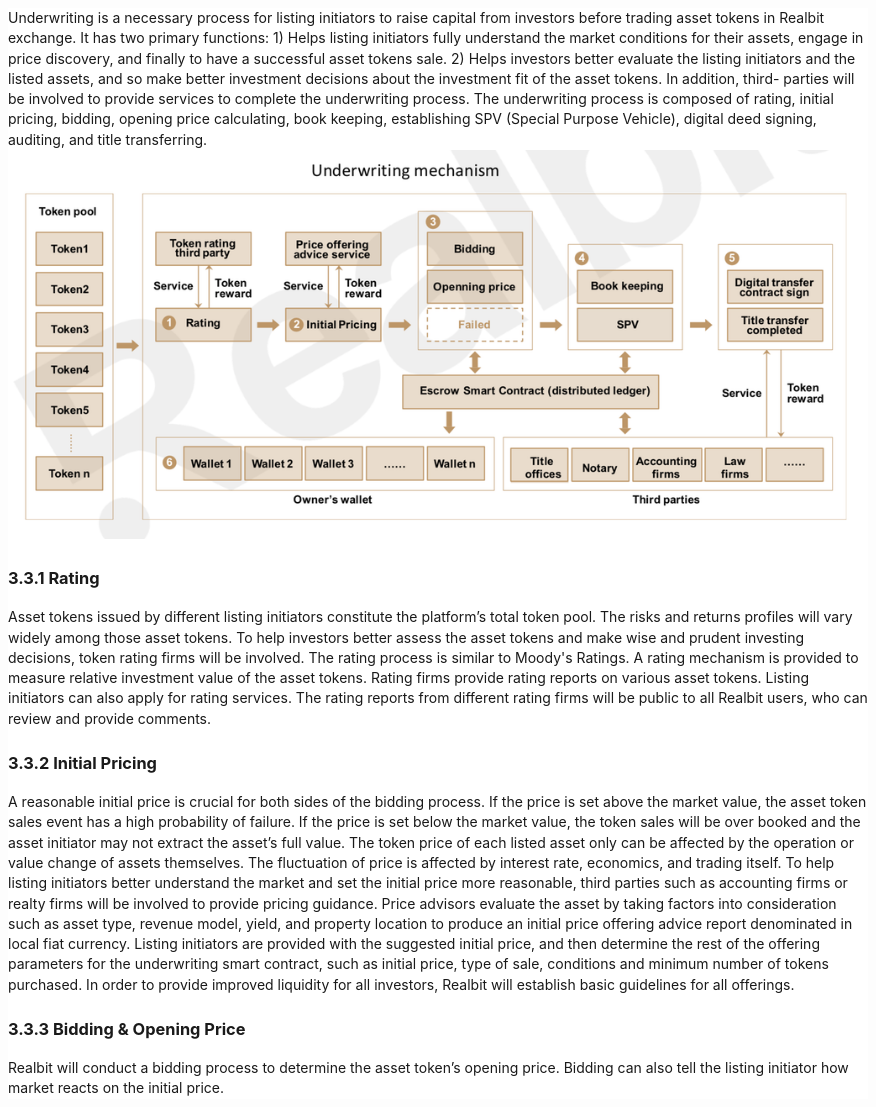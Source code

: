 Underwriting is a necessary process for listing initiators to raise capital from investors before trading asset tokens in Realbit exchange. It has two primary functions: 1) Helps listing initiators fully understand the market conditions for their assets, engage in price discovery, and finally to have a successful asset tokens sale. 2) Helps investors better evaluate the listing initiators and the listed assets, and so make better investment decisions about the investment fit of the asset tokens. In addition, third- parties will be involved to provide services to complete the underwriting process.
The underwriting process is composed of rating, initial pricing, bidding, opening price calculating, book keeping, establishing SPV (Special Purpose Vehicle), digital deed signing, auditing, and title transferring.
![](https://github.com/realbitio/Documentation/blob/master/images/Underwriting%20mechanism.png)
### 3.3.1 Rating
Asset tokens issued by different listing initiators constitute the platform’s total token pool. The risks and returns profiles will vary widely among those asset tokens. To help investors better assess the asset tokens and make wise and prudent investing decisions, token rating firms will be involved.
The rating process is similar to Moody's Ratings. A rating mechanism is provided to measure relative investment value of the asset tokens. Rating firms provide rating reports on various asset tokens. Listing initiators can also apply for rating services. The rating reports from different rating firms will be public to all Realbit users, who can review and provide comments.
### 3.3.2 Initial Pricing
A reasonable initial price is crucial for both sides of the bidding process. If the price is set above the market value, the asset token sales event has a high probability of failure. If the price is set below the market value, the token sales will be over booked and the asset initiator may not extract the asset’s full value. The token price of each listed asset only can be affected by the operation or value change of assets themselves. The fluctuation of price is affected by interest rate, economics, and trading itself. To help listing initiators better understand the market and set the initial price more reasonable, third parties such as accounting firms or realty firms will be involved to provide pricing guidance.
Price advisors evaluate the asset by taking factors into consideration such as asset type, revenue model, yield, and property location to produce an initial price offering advice report denominated in local fiat currency. Listing initiators are provided with the suggested initial price, and then determine the rest of the offering parameters for the underwriting smart contract, such as initial price, type of sale, conditions and minimum number of tokens purchased. In order to provide improved liquidity for all investors, Realbit will establish basic guidelines for all offerings.
### 3.3.3 Bidding & Opening Price
Realbit will conduct a bidding process to determine the asset token’s opening price. Bidding can also tell the listing initiator how market reacts on the initial price.
